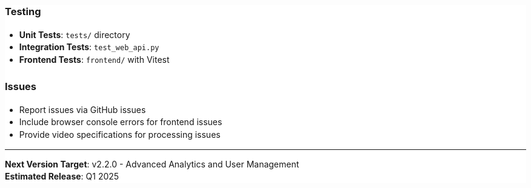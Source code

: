 ### **Testing**
- **Unit Tests**: `tests/` directory
- **Integration Tests**: `test_web_api.py`
- **Frontend Tests**: `frontend/` with Vitest

### **Issues**
- Report issues via GitHub issues
- Include browser console errors for frontend issues
- Provide video specifications for processing issues

---

**Next Version Target**: v2.2.0 - Advanced Analytics and User Management  
**Estimated Release**: Q1 2025
